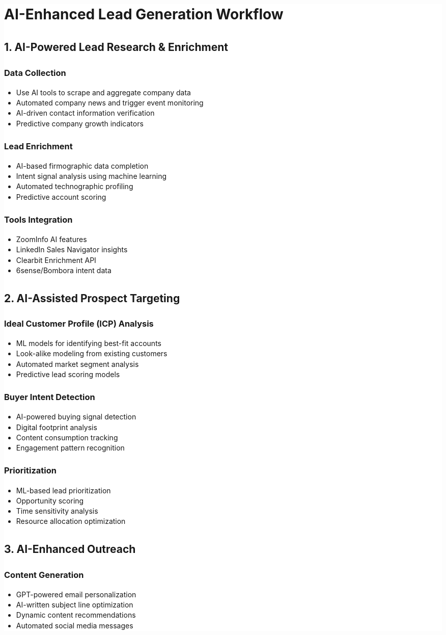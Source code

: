 # AI-Enhanced Lead Generation Workflow

## 1. AI-Powered Lead Research & Enrichment

### Data Collection
- Use AI tools to scrape and aggregate company data
- Automated company news and trigger event monitoring
- AI-driven contact information verification
- Predictive company growth indicators

### Lead Enrichment
- AI-based firmographic data completion
- Intent signal analysis using machine learning
- Automated technographic profiling
- Predictive account scoring

### Tools Integration
- ZoomInfo AI features
- LinkedIn Sales Navigator insights
- Clearbit Enrichment API
- 6sense/Bombora intent data

## 2. AI-Assisted Prospect Targeting

### Ideal Customer Profile (ICP) Analysis
- ML models for identifying best-fit accounts
- Look-alike modeling from existing customers
- Automated market segment analysis
- Predictive lead scoring models

### Buyer Intent Detection
- AI-powered buying signal detection
- Digital footprint analysis
- Content consumption tracking
- Engagement pattern recognition

### Prioritization
- ML-based lead prioritization
- Opportunity scoring
- Time sensitivity analysis
- Resource allocation optimization

## 3. AI-Enhanced Outreach

### Content Generation
- GPT-powered email personalization
- AI-written subject line optimization
- Dynamic content recommendations
- Automated social media messages
